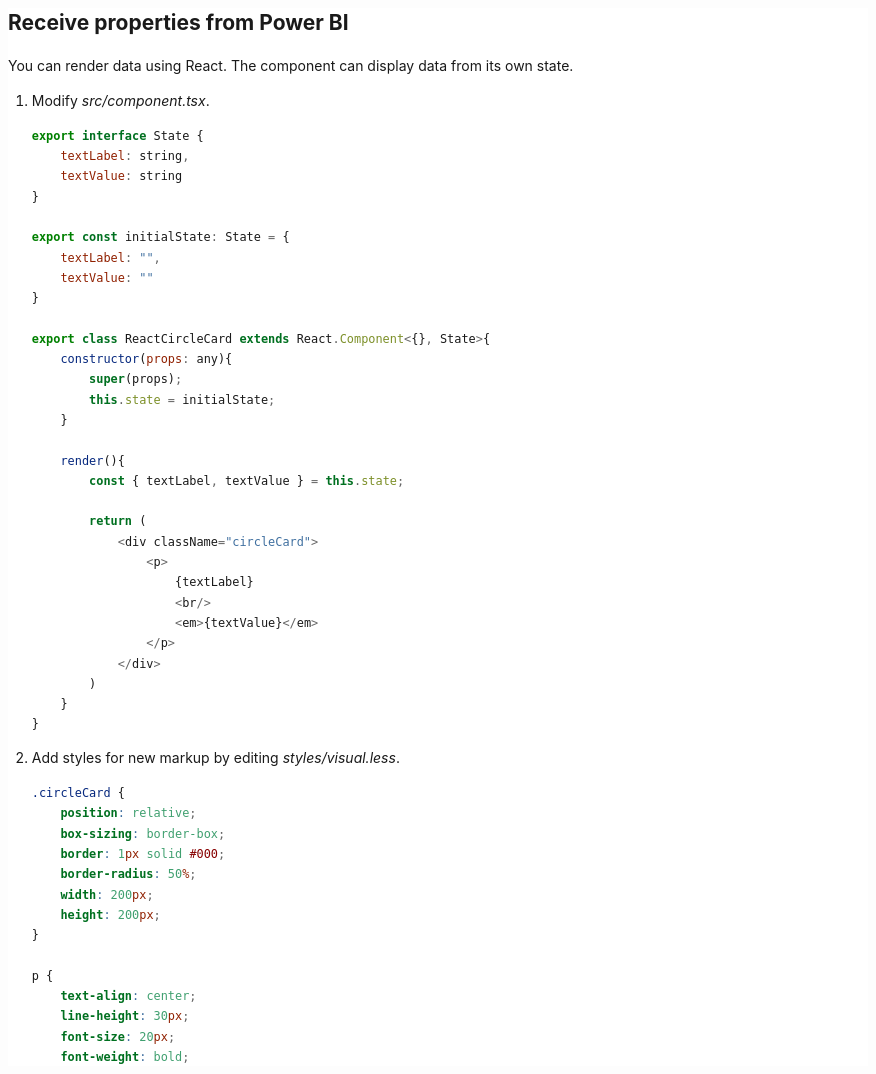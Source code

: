 ## Receive properties from Power BI

You can render data using React. The component can display data from its own state.

1. Modify *src/component.tsx*.

    ```javascript
    export interface State {
        textLabel: string,
        textValue: string
    }

    export const initialState: State = {
        textLabel: "",
        textValue: ""
    }

    export class ReactCircleCard extends React.Component<{}, State>{
        constructor(props: any){
            super(props);
            this.state = initialState;
        }

        render(){
            const { textLabel, textValue } = this.state;

            return (
                <div className="circleCard">
                    <p>
                        {textLabel}
                        <br/>
                        <em>{textValue}</em>
                    </p>
                </div>
            )
        }
    }
    ```

1. Add styles for new markup by editing *styles/visual.less*.

    ```css
    .circleCard {
        position: relative;
        box-sizing: border-box;
        border: 1px solid #000;
        border-radius: 50%;
        width: 200px;
        height: 200px;
    }

    p {
        text-align: center;
        line-height: 30px;
        font-size: 20px;
        font-weight: bold;
